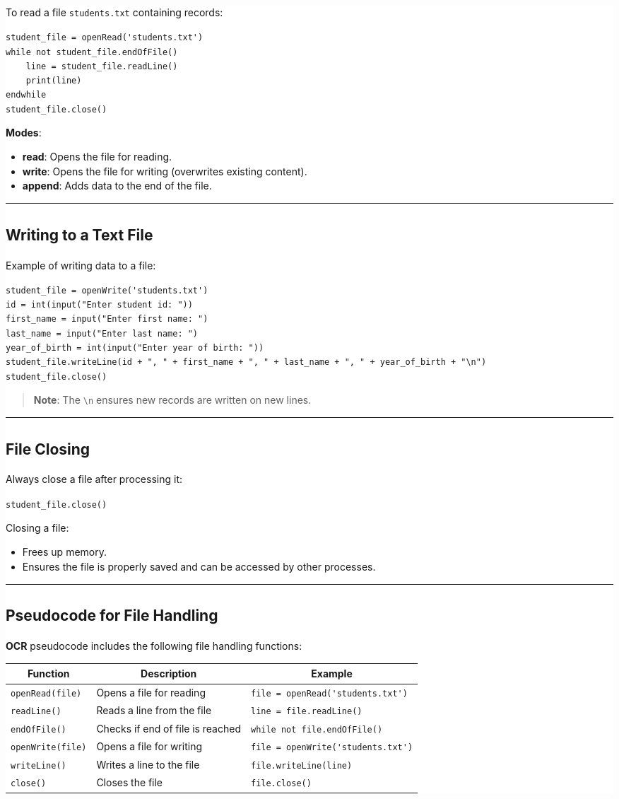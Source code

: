 To read a file `students.txt` containing records:

```pseudo
student_file = openRead('students.txt')
while not student_file.endOfFile()
    line = student_file.readLine()
    print(line)
endwhile
student_file.close()
```

**Modes**:
- **read**: Opens the file for reading.
- **write**: Opens the file for writing (overwrites existing content).
- **append**: Adds data to the end of the file.

---

## Writing to a Text File

Example of writing data to a file:

```pseudo
student_file = openWrite('students.txt')
id = int(input("Enter student id: "))
first_name = input("Enter first name: ")
last_name = input("Enter last name: ")
year_of_birth = int(input("Enter year of birth: "))
student_file.writeLine(id + ", " + first_name + ", " + last_name + ", " + year_of_birth + "\n")
student_file.close()
```

> **Note**: The `\n` ensures new records are written on new lines.

---

## File Closing

Always close a file after processing it:

```pseudo
student_file.close()
```

Closing a file:
- Frees up memory.
- Ensures the file is properly saved and can be accessed by other processes.

---

## Pseudocode for File Handling


**OCR** pseudocode includes the following file handling functions:

| Function        | Description                      | Example                              |
|-----------------|----------------------------------|--------------------------------------|
| `openRead(file)`| Opens a file for reading         | `file = openRead('students.txt')`    |
| `readLine()`    | Reads a line from the file       | `line = file.readLine()`             |
| `endOfFile()`   | Checks if end of file is reached | `while not file.endOfFile()`         |
| `openWrite(file)`| Opens a file for writing        | `file = openWrite('students.txt')`   |
| `writeLine()`   | Writes a line to the file        | `file.writeLine(line)`               |
| `close()`       | Closes the file                  | `file.close()`                       |

